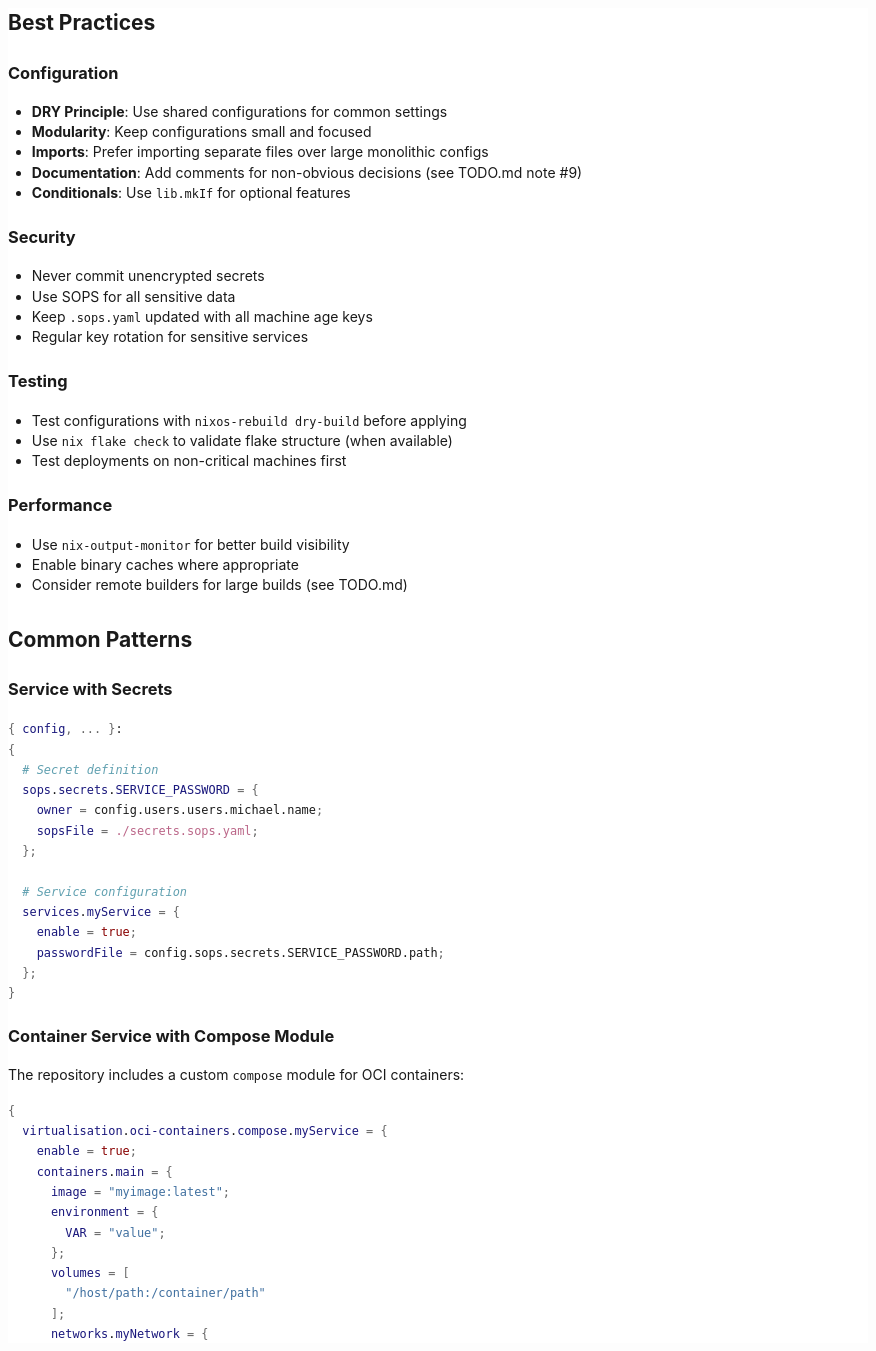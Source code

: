 ## Best Practices

### Configuration
- **DRY Principle**: Use shared configurations for common settings
- **Modularity**: Keep configurations small and focused
- **Imports**: Prefer importing separate files over large monolithic configs
- **Documentation**: Add comments for non-obvious decisions (see TODO.md note #9)
- **Conditionals**: Use `lib.mkIf` for optional features

### Security
- Never commit unencrypted secrets
- Use SOPS for all sensitive data
- Keep `.sops.yaml` updated with all machine age keys
- Regular key rotation for sensitive services

### Testing
- Test configurations with `nixos-rebuild dry-build` before applying
- Use `nix flake check` to validate flake structure (when available)
- Test deployments on non-critical machines first

### Performance
- Use `nix-output-monitor` for better build visibility
- Enable binary caches where appropriate
- Consider remote builders for large builds (see TODO.md)

## Common Patterns

### Service with Secrets
```nix
{ config, ... }:
{
  # Secret definition
  sops.secrets.SERVICE_PASSWORD = {
    owner = config.users.users.michael.name;
    sopsFile = ./secrets.sops.yaml;
  };

  # Service configuration
  services.myService = {
    enable = true;
    passwordFile = config.sops.secrets.SERVICE_PASSWORD.path;
  };
}
```

### Container Service with Compose Module
The repository includes a custom `compose` module for OCI containers:

```nix
{
  virtualisation.oci-containers.compose.myService = {
    enable = true;
    containers.main = {
      image = "myimage:latest";
      environment = {
        VAR = "value";
      };
      volumes = [
        "/host/path:/container/path"
      ];
      networks.myNetwork = {
```